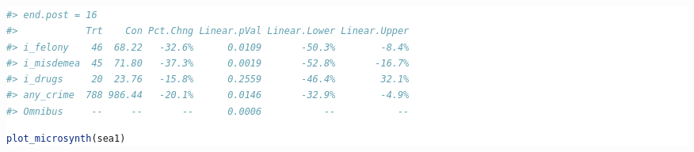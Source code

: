 ```r
#> end.post = 16
#>            Trt    Con Pct.Chng Linear.pVal Linear.Lower Linear.Upper
#> i_felony    46  68.22   -32.6%      0.0109       -50.3%        -8.4%
#> i_misdemea  45  71.80   -37.3%      0.0019       -52.8%       -16.7%
#> i_drugs     20  23.76   -15.8%      0.2559       -46.4%        32.1%
#> any_crime  788 986.44   -20.1%      0.0146       -32.9%        -4.9%
#> Omnibus     --     --       --      0.0006           --           --
```


```r
plot_microsynth(sea1)
```
